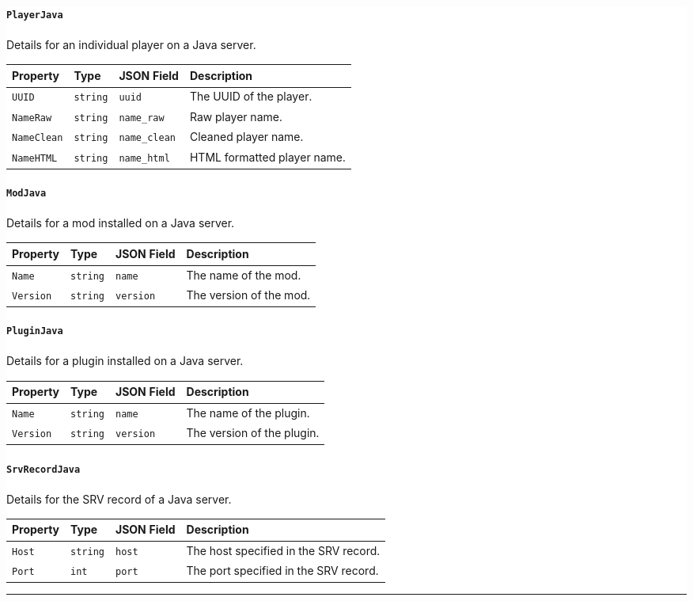#### `PlayerJava`

Details for an individual player on a Java server.

| Property | Type | JSON Field | Description |
| :------- | :--- | :--------- | :---------- |
| `UUID` | `string` | `uuid` | The UUID of the player. |
| `NameRaw` | `string` | `name_raw` | Raw player name. |
| `NameClean` | `string` | `name_clean` | Cleaned player name. |
| `NameHTML` | `string` | `name_html` | HTML formatted player name. |

#### `ModJava`

Details for a mod installed on a Java server.

| Property | Type | JSON Field | Description |
| :------- | :--- | :--------- | :---------- |
| `Name` | `string` | `name` | The name of the mod. |
| `Version` | `string` | `version` | The version of the mod. |

#### `PluginJava`

Details for a plugin installed on a Java server.

| Property | Type | JSON Field | Description |
| :------- | :--- | :--------- | :---------- |
| `Name` | `string` | `name` | The name of the plugin. |
| `Version` | `string` | `version` | The version of the plugin. |

#### `SrvRecordJava`

Details for the SRV record of a Java server.

| Property | Type | JSON Field | Description |
| :------- | :--- | :--------- | :---------- |
| `Host` | `string` | `host` | The host specified in the SRV record. |
| `Port` | `int` | `port` | The port specified in the SRV record. |

-----
